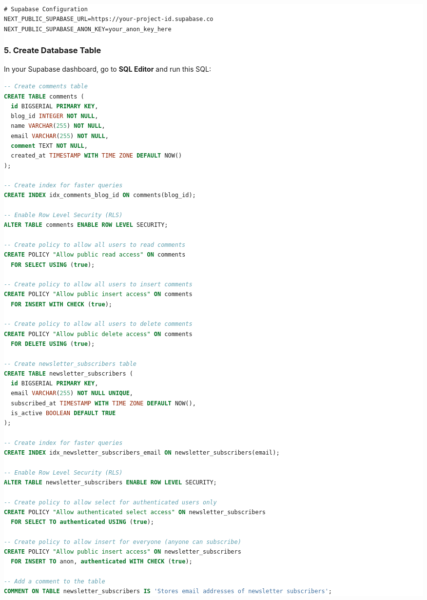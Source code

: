 ```env
# Supabase Configuration
NEXT_PUBLIC_SUPABASE_URL=https://your-project-id.supabase.co
NEXT_PUBLIC_SUPABASE_ANON_KEY=your_anon_key_here
```

### **5. Create Database Table**

In your Supabase dashboard, go to **SQL Editor** and run this SQL:

```sql
-- Create comments table
CREATE TABLE comments (
  id BIGSERIAL PRIMARY KEY,
  blog_id INTEGER NOT NULL,
  name VARCHAR(255) NOT NULL,
  email VARCHAR(255) NOT NULL,
  comment TEXT NOT NULL,
  created_at TIMESTAMP WITH TIME ZONE DEFAULT NOW()
);

-- Create index for faster queries
CREATE INDEX idx_comments_blog_id ON comments(blog_id);

-- Enable Row Level Security (RLS)
ALTER TABLE comments ENABLE ROW LEVEL SECURITY;

-- Create policy to allow all users to read comments
CREATE POLICY "Allow public read access" ON comments
  FOR SELECT USING (true);

-- Create policy to allow all users to insert comments
CREATE POLICY "Allow public insert access" ON comments
  FOR INSERT WITH CHECK (true);

-- Create policy to allow all users to delete comments
CREATE POLICY "Allow public delete access" ON comments
  FOR DELETE USING (true);

-- Create newsletter_subscribers table
CREATE TABLE newsletter_subscribers (
  id BIGSERIAL PRIMARY KEY,
  email VARCHAR(255) NOT NULL UNIQUE,
  subscribed_at TIMESTAMP WITH TIME ZONE DEFAULT NOW(),
  is_active BOOLEAN DEFAULT TRUE
);

-- Create index for faster queries
CREATE INDEX idx_newsletter_subscribers_email ON newsletter_subscribers(email);

-- Enable Row Level Security (RLS)
ALTER TABLE newsletter_subscribers ENABLE ROW LEVEL SECURITY;

-- Create policy to allow select for authenticated users only
CREATE POLICY "Allow authenticated select access" ON newsletter_subscribers
  FOR SELECT TO authenticated USING (true);

-- Create policy to allow insert for everyone (anyone can subscribe)
CREATE POLICY "Allow public insert access" ON newsletter_subscribers
  FOR INSERT TO anon, authenticated WITH CHECK (true);

-- Add a comment to the table
COMMENT ON TABLE newsletter_subscribers IS 'Stores email addresses of newsletter subscribers';
```

